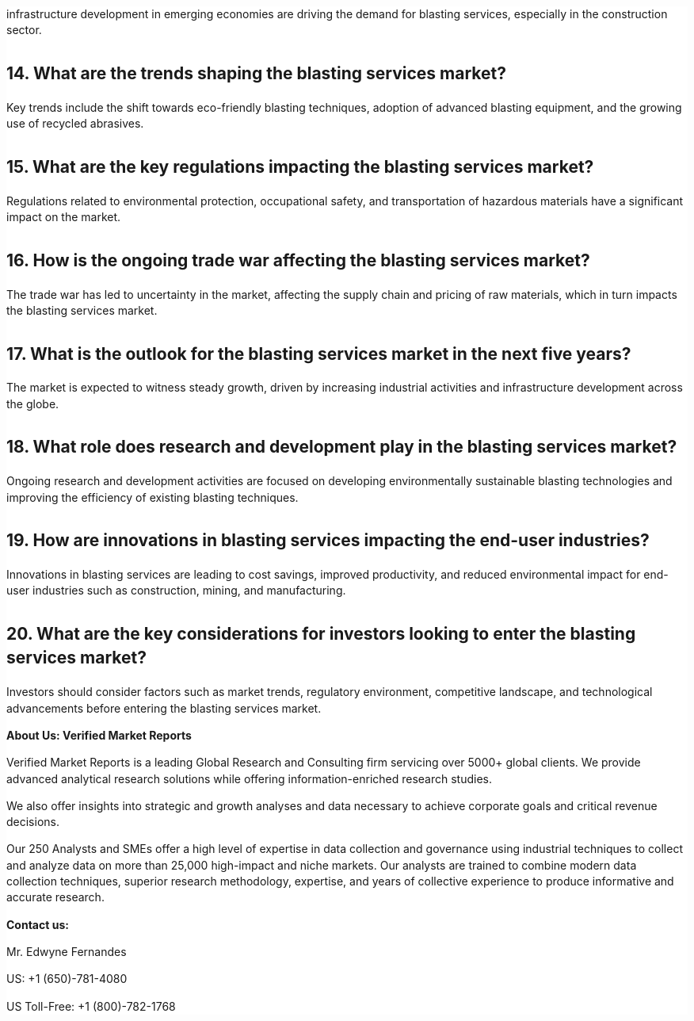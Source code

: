 infrastructure development in emerging economies are driving the demand for blasting services, especially in the construction sector.</p><h2>14. What are the trends shaping the blasting services market?</h2><p>Key trends include the shift towards eco-friendly blasting techniques, adoption of advanced blasting equipment, and the growing use of recycled abrasives.</p><h2>15. What are the key regulations impacting the blasting services market?</h2><p>Regulations related to environmental protection, occupational safety, and transportation of hazardous materials have a significant impact on the market.</p><h2>16. How is the ongoing trade war affecting the blasting services market?</h2><p>The trade war has led to uncertainty in the market, affecting the supply chain and pricing of raw materials, which in turn impacts the blasting services market.</p><h2>17. What is the outlook for the blasting services market in the next five years?</h2><p>The market is expected to witness steady growth, driven by increasing industrial activities and infrastructure development across the globe.</p><h2>18. What role does research and development play in the blasting services market?</h2><p>Ongoing research and development activities are focused on developing environmentally sustainable blasting technologies and improving the efficiency of existing blasting techniques.</p><h2>19. How are innovations in blasting services impacting the end-user industries?</h2><p>Innovations in blasting services are leading to cost savings, improved productivity, and reduced environmental impact for end-user industries such as construction, mining, and manufacturing.</p><h2>20. What are the key considerations for investors looking to enter the blasting services market?</h2><p>Investors should consider factors such as market trends, regulatory environment, competitive landscape, and technological advancements before entering the blasting services market.</p></body></html></h3><p id="" class=""><strong>About Us: Verified Market Reports</strong></p><p id="" class="">Verified Market Reports is a leading Global Research and Consulting firm servicing over 5000+ global clients. We provide advanced analytical research solutions while offering information-enriched research studies.</p><p id="" class="">We also offer insights into strategic and growth analyses and data necessary to achieve corporate goals and critical revenue decisions.</p><p id="" class="">Our 250 Analysts and SMEs offer a high level of expertise in data collection and governance using industrial techniques to collect and analyze data on more than 25,000 high-impact and niche markets. Our analysts are trained to combine modern data collection techniques, superior research methodology, expertise, and years of collective experience to produce informative and accurate research.</p><p id="" class=""><strong>Contact us:</strong></p><p id="" class="">Mr. Edwyne Fernandes</p><p id="" class="">US: +1 (650)-781-4080</p><p id="" class="">US Toll-Free: +1 (800)-782-1768</p>
